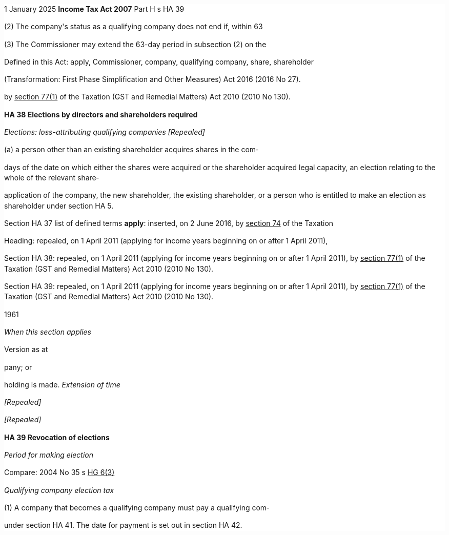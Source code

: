 1 January 2025 **Income Tax Act 2007** Part H s HA 39

(2) The company's status as a qualifying company does not end if, within 63

(3) The Commissioner may extend the 63-day period in subsection (2) on the

Defined in this Act: apply, Commissioner, company, qualifying company, share, shareholder

(Transformation: First Phase Simplification and Other Measures) Act 2016 (2016 No 27).

by [section 77(1)](https://www.legislation.govt.nz/pdflink.aspx?id=DLM3425575) of the Taxation (GST and Remedial Matters) Act 2010 (2010 No 130).

**HA 38 Elections by directors and shareholders required**

*Elections: loss-attributing qualifying companies [Repealed]*

(a) a person other than an existing shareholder acquires shares in the com‐

days of the date on which either the shares were acquired or the shareholder acquired legal capacity, an election relating to the whole of the relevant share‐

application of the company, the new shareholder, the existing shareholder, or a person who is entitled to make an election as shareholder under section HA 5.

Section HA 37 list of defined terms **apply**: inserted, on 2 June 2016, by [section 74](https://www.legislation.govt.nz/pdflink.aspx?id=DLM6786811) of the Taxation

Heading: repealed, on 1 April 2011 (applying for income years beginning on or after 1 April 2011),

Section HA 38: repealed, on 1 April 2011 (applying for income years beginning on or after 1 April 2011), by [section 77(1)](https://www.legislation.govt.nz/pdflink.aspx?id=DLM3425575) of the Taxation (GST and Remedial Matters) Act 2010 (2010 No 130).

Section HA 39: repealed, on 1 April 2011 (applying for income years beginning on or after 1 April 2011), by [section 77(1)](https://www.legislation.govt.nz/pdflink.aspx?id=DLM3425575) of the Taxation (GST and Remedial Matters) Act 2010 (2010 No 130).

1961

*When this section applies*

Version as at

pany; or

holding is made. *Extension of time*

*[Repealed]*

*[Repealed]*

**HA 39 Revocation of elections**

*Period for making election*

Compare: 2004 No 35 s [HG 6(3)](https://www.legislation.govt.nz/pdflink.aspx?id=DLM263952)

*Qualifying company election tax*

(1) A company that becomes a qualifying company must pay a qualifying com‐

under section HA 41. The date for payment is set out in section HA 42.
